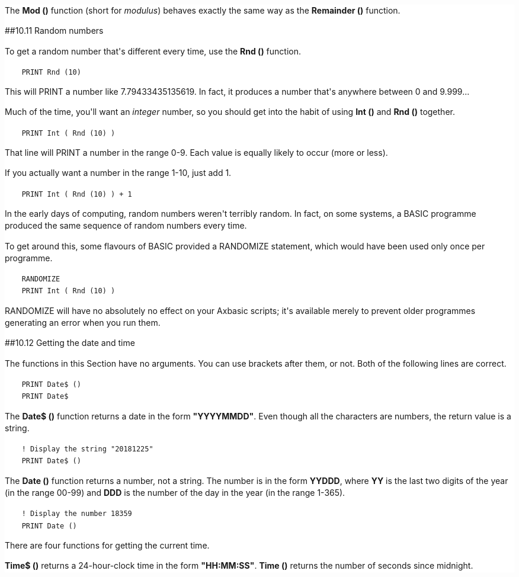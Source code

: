 The **Mod ()** function (short for *modulus*) behaves exactly the same way as the **Remainder ()** function.

##<a name="10.11">10.11 Random numbers</a>

To get a random number that's different every time, use the **Rnd ()** function.

        PRINT Rnd (10)

This will PRINT a number like 7.79433435135619. In fact, it produces a number that's anywhere between 0 and 9.999...

Much of the time, you'll want an *integer* number, so you should get into the habit of using **Int ()** and **Rnd ()** together.

        PRINT Int ( Rnd (10) )

That line will PRINT a number in the range 0-9. Each value is equally likely to occur (more or less).

If you actually want a number in the range 1-10, just add 1.

        PRINT Int ( Rnd (10) ) + 1

In the early days of computing, random numbers weren't terribly random. In fact, on some systems, a BASIC programme produced the same sequence of random numbers every time.

To get around this, some flavours of BASIC provided a RANDOMIZE statement, which would have been used only once per programme.

        RANDOMIZE
        PRINT Int ( Rnd (10) )

RANDOMIZE will have no absolutely no effect on your Axbasic scripts; it's available merely to prevent older programmes generating an error when you run them.

##<a name="10.12">10.12 Getting the date and time</a>

The functions in this Section have no arguments. You can use brackets after them, or not. Both of the following lines are correct.

        PRINT Date$ ()
        PRINT Date$

The **Date$ ()** function returns a date in the form **"YYYYMMDD"**. Even though all the characters are numbers, the return value is a string.

        ! Display the string "20181225"
        PRINT Date$ ()

The **Date ()** function returns a number, not a string. The number is in the form **YYDDD**, where **YY** is the last two digits of the year (in the range 00-99) and **DDD** is the number of the day in the year (in the range 1-365).

        ! Display the number 18359
        PRINT Date ()

There are four functions for getting the current time.

**Time$ ()** returns a 24-hour-clock time in the form **"HH:MM:SS"**. **Time ()** returns the number of seconds since midnight.
